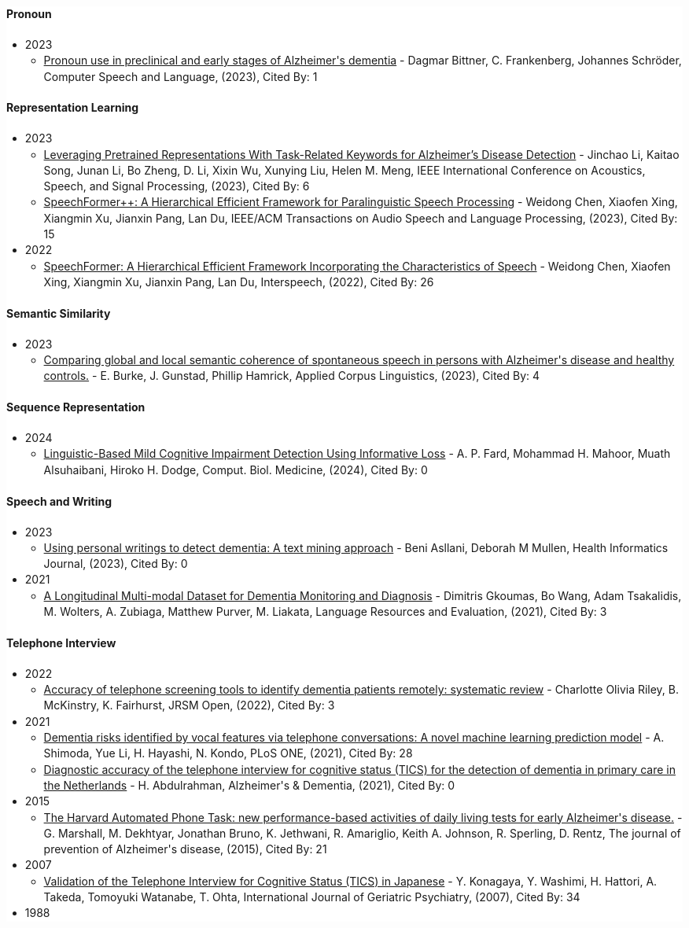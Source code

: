 #### Pronoun
- 2023
	- [Pronoun use in preclinical and early stages of Alzheimer's dementia](https://doi.org/10.1016/j.csl.2023.101573) - Dagmar Bittner, C. Frankenberg, Johannes Schröder, Computer Speech and Language, (2023), Cited By: 1

#### Representation Learning
- 2023
	- [Leveraging Pretrained Representations With Task-Related Keywords for Alzheimer’s Disease Detection](https://doi.org/10.1109/ICASSP49357.2023.10096205) - Jinchao Li, Kaitao Song, Junan Li, Bo Zheng, D. Li, Xixin Wu, Xunying Liu, Helen M. Meng, IEEE International Conference on Acoustics, Speech, and Signal Processing, (2023), Cited By: 6
	- [SpeechFormer++: A Hierarchical Efficient Framework for Paralinguistic Speech Processing](https://doi.org/10.1109/TASLP.2023.3235194) - Weidong Chen, Xiaofen Xing, Xiangmin Xu, Jianxin Pang, Lan Du, IEEE/ACM Transactions on Audio Speech and Language Processing, (2023), Cited By: 15
- 2022
	- [SpeechFormer: A Hierarchical Efficient Framework Incorporating the Characteristics of Speech](https://doi.org/10.48550/arXiv.2203.03812) - Weidong Chen, Xiaofen Xing, Xiangmin Xu, Jianxin Pang, Lan Du, Interspeech, (2022), Cited By: 26

#### Semantic Similarity
- 2023
	- [Comparing global and local semantic coherence of spontaneous speech in persons with Alzheimer's disease and healthy controls.](https://doi.org/10.1016/j.acorp.2023.100064) - E. Burke, J. Gunstad, Phillip Hamrick, Applied Corpus Linguistics, (2023), Cited By: 4

#### Sequence Representation
- 2024
	- [Linguistic-Based Mild Cognitive Impairment Detection Using Informative Loss](https://doi.org/10.48550/arXiv.2402.01690) - A. P. Fard, Mohammad H. Mahoor, Muath Alsuhaibani, Hiroko H. Dodge, Comput. Biol. Medicine, (2024), Cited By: 0

#### Speech and Writing
- 2023
	- [Using personal writings to detect dementia: A text mining approach](https://doi.org/10.1177/14604582231204409) - Beni Asllani, Deborah M Mullen, Health Informatics Journal, (2023), Cited By: 0
- 2021
	- [A Longitudinal Multi-modal Dataset for Dementia Monitoring and Diagnosis](https://doi.org/10.1007/s10579-023-09718-4) - Dimitris Gkoumas, Bo Wang, Adam Tsakalidis, M. Wolters, A. Zubiaga, Matthew Purver, M. Liakata, Language Resources and Evaluation, (2021), Cited By: 3

#### Telephone Interview
- 2022
	- [Accuracy of telephone screening tools to identify dementia patients remotely: systematic review](https://doi.org/10.1177/20542704221115956) - Charlotte Olivia Riley, B. McKinstry, K. Fairhurst, JRSM Open, (2022), Cited By: 3
- 2021
	- [Dementia risks identified by vocal features via telephone conversations: A novel machine learning prediction model](https://doi.org/10.1371/journal.pone.0253988) - A. Shimoda, Yue Li, H. Hayashi, N. Kondo, PLoS ONE, (2021), Cited By: 28
	- [Diagnostic accuracy of the telephone interview for cognitive status (TICS) for the detection of dementia in primary care in the Netherlands](https://doi.org/10.1002/alz.052760) - H. Abdulrahman, Alzheimer's & Dementia, (2021), Cited By: 0
- 2015
	- [The Harvard Automated Phone Task: new performance-based activities of daily living tests for early Alzheimer's disease.](https://doi.org/10.14283/JPAD.2015.72) - G. Marshall, M. Dekhtyar, Jonathan Bruno, K. Jethwani, R. Amariglio, Keith A. Johnson, R. Sperling, D. Rentz, The journal of prevention of Alzheimer's disease, (2015), Cited By: 21
- 2007
	- [Validation of the Telephone Interview for Cognitive Status (TICS) in Japanese](https://doi.org/10.1002/gps.1812) - Y. Konagaya, Y. Washimi, H. Hattori, A. Takeda, Tomoyuki Watanabe, T. Ohta, International Journal of Geriatric Psychiatry, (2007), Cited By: 34
- 1988